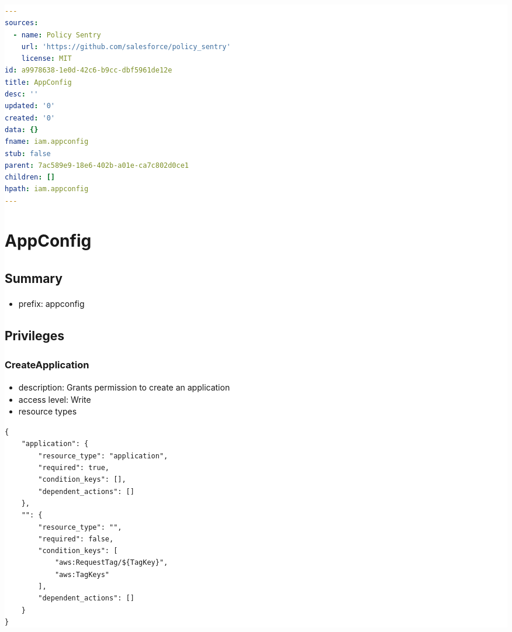 ```yaml
---
sources:
  - name: Policy Sentry
    url: 'https://github.com/salesforce/policy_sentry'
    license: MIT
id: a9978638-1e0d-42c6-b9cc-dbf5961de12e
title: AppConfig
desc: ''
updated: '0'
created: '0'
data: {}
fname: iam.appconfig
stub: false
parent: 7ac589e9-18e6-402b-a01e-ca7c802d0ce1
children: []
hpath: iam.appconfig
---
```

# AppConfig

## Summary

- prefix: appconfig

## Privileges

### CreateApplication

- description: Grants permission to create an application
- access level: Write
- resource types

```
{
    "application": {
        "resource_type": "application",
        "required": true,
        "condition_keys": [],
        "dependent_actions": []
    },
    "": {
        "resource_type": "",
        "required": false,
        "condition_keys": [
            "aws:RequestTag/${TagKey}",
            "aws:TagKeys"
        ],
        "dependent_actions": []
    }
}
```
